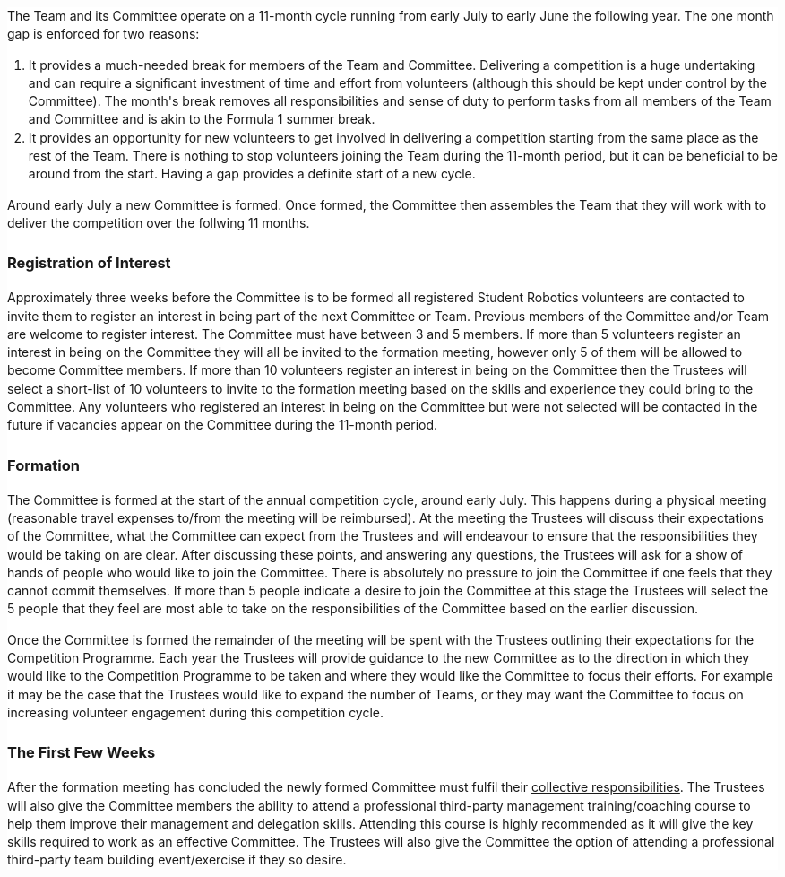 The Team and its Committee operate on a 11-month cycle running from early July to early June the following year. The one month gap is enforced for two reasons:

1. It provides a much-needed break for members of the Team and Committee. Delivering a competition is a huge undertaking and can require a significant investment of time and effort from volunteers \(although this should be kept under control by the Committee\). The month's break removes all responsibilities and sense of duty to perform tasks from all members of the Team and Committee and is akin to the Formula 1 summer break.
2. It provides an opportunity for new volunteers to get involved in delivering a competition starting from the same place as the rest of the Team. There is nothing to stop volunteers joining the Team during the 11-month period, but it can be beneficial to be around from the start. Having a gap provides a definite start of a new cycle.

Around early July a new Committee is formed. Once formed, the Committee then assembles the Team that they will work with to deliver the competition over the follwing 11 months.

### Registration of Interest

Approximately three weeks before the Committee is to be formed all registered Student Robotics volunteers are contacted to invite them to register an interest in being part of the next Committee or Team. Previous members of the Committee and/or Team are welcome to register interest. The Committee must have between 3 and 5 members. If more than 5 volunteers register an interest in being on the Committee they will all be invited to the formation meeting, however only 5 of them will be allowed to become Committee members. If more than 10 volunteers register an interest in being on the Committee then the Trustees will select a short-list of 10 volunteers to invite to the formation meeting based on the skills and experience they could bring to the Committee. Any volunteers who registered an interest in being on the Committee but were not selected will be contacted in the future if vacancies appear on the Committee during the 11-month period.

### Formation

The Committee is formed at the start of the annual competition cycle, around early July. This happens during a physical meeting \(reasonable travel expenses to/from the meeting will be reimbursed\). At the meeting the Trustees will discuss their expectations of the Committee, what the Committee can expect from the Trustees and will endeavour to ensure that the responsibilities they would be taking on are clear. After discussing these points, and answering any questions, the Trustees will ask for a show of hands of people who would like to join the Committee. There is absolutely no pressure to join the Committee if one feels that they cannot commit themselves. If more than 5 people indicate a desire to join the Committee at this stage the Trustees will select the 5 people that they feel are most able to take on the responsibilities of the Committee based on the earlier discussion.

Once the Committee is formed the remainder of the meeting will be spent with the Trustees outlining their expectations for the Competition Programme. Each year the Trustees will provide guidance to the new Committee as to the direction in which they would like to the Competition Programme to be taken and where they would like the Committee to focus their efforts. For example it may be the case that the Trustees would like to expand the number of Teams, or they may want the Committee to focus on increasing volunteer engagement during this competition cycle.

### The First Few Weeks

After the formation meeting has concluded the newly formed Committee must fulfil their [collective responsibilities](competition-programme-team.md#collective-responsibilities). The Trustees will also give the Committee members the ability to attend a professional third-party management training/coaching course to help them improve their management and delegation skills. Attending this course is highly recommended as it will give the key skills required to work as an effective Committee. The Trustees will also give the Committee the option of attending a professional third-party team building event/exercise if they so desire.
